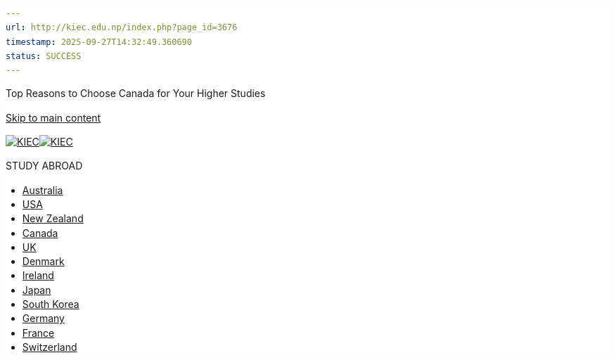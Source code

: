 ```yaml
---
url: http://kiec.edu.np/index.php?page_id=3676
timestamp: 2025-09-27T14:32:49.360690
status: SUCCESS
---
```


Top Reasons to Choose Canada for Your Higher Studies















































 


[Skip to main content](#tm-main)

[![KIEC](/wp-content/uploads/2024/05/kiec-main-logo.svg)![KIEC](/wp-content/uploads/2024/05/kiec-main-logo.svg)](https://kiec.edu.np/)

STUDY ABROAD

* [Australia](/index.php?page_id=2514)
* [USA](/index.php?page_id=2746)
* [New Zealand](/index.php?page_id=3651)
* [Canada](/index.php?page_id=3676)
* [UK](/index.php?page_id=3696)
* [Denmark](/index.php?page_id=3722)
* [Ireland](/index.php?page_id=3724)
* [Japan](/index.php?page_id=3741)
* [South Korea](/index.php?page_id=12623)
* [Germany](/index.php?page_id=12625)
* [France](/index.php?page_id=12627)
* [Switzerland](/index.php?page_id=3761)
